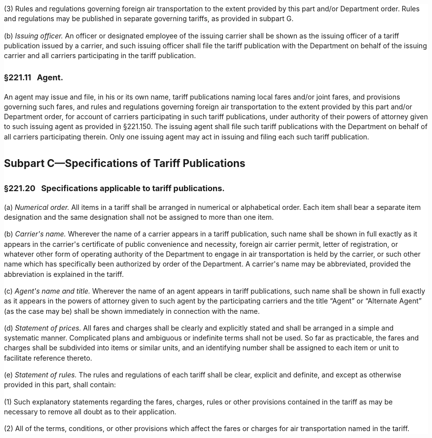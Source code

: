 \(3\) Rules and regulations governing foreign air transportation to the extent provided by this part and/or Department order. Rules and regulations may be published in separate governing tariffs, as provided in subpart G.

\(b\) *Issuing officer.* An officer or designated employee of the issuing carrier shall be shown as the issuing officer of a tariff publication issued by a carrier, and such issuing officer shall file the tariff publication with the Department on behalf of the issuing carrier and all carriers participating in the tariff publication.

### §221.11   Agent.

An agent may issue and file, in his or its own name, tariff publications naming local fares and/or joint fares, and provisions governing such fares, and rules and regulations governing foreign air transportation to the extent provided by this part and/or Department order, for account of carriers participating in such tariff publications, under authority of their powers of attorney given to such issuing agent as provided in §221.150. The issuing agent shall file such tariff publications with the Department on behalf of all carriers participating therein. Only one issuing agent may act in issuing and filing each such tariff publication.

## Subpart C—Specifications of Tariff Publications

### §221.20   Specifications applicable to tariff publications.

\(a\) *Numerical order.* All items in a tariff shall be arranged in numerical or alphabetical order. Each item shall bear a separate item designation and the same designation shall not be assigned to more than one item.

\(b\) *Carrier's name.* Wherever the name of a carrier appears in a tariff publication, such name shall be shown in full exactly as it appears in the carrier's certificate of public convenience and necessity, foreign air carrier permit, letter of registration, or whatever other form of operating authority of the Department to engage in air transportation is held by the carrier, or such other name which has specifically been authorized by order of the Department. A carrier's name may be abbreviated, provided the abbreviation is explained in the tariff.

\(c\) *Agent's name and title.* Wherever the name of an agent appears in tariff publications, such name shall be shown in full exactly as it appears in the powers of attorney given to such agent by the participating carriers and the title “Agent” or “Alternate Agent” (as the case may be) shall be shown immediately in connection with the name.

\(d\) *Statement of prices.* All fares and charges shall be clearly and explicitly stated and shall be arranged in a simple and systematic manner. Complicated plans and ambiguous or indefinite terms shall not be used. So far as practicable, the fares and charges shall be subdivided into items or similar units, and an identifying number shall be assigned to each item or unit to facilitate reference thereto.

\(e\) *Statement of rules.* The rules and regulations of each tariff shall be clear, explicit and definite, and except as otherwise provided in this part, shall contain:

\(1\) Such explanatory statements regarding the fares, charges, rules or other provisions contained in the tariff as may be necessary to remove all doubt as to their application.

\(2\) All of the terms, conditions, or other provisions which affect the fares or charges for air transportation named in the tariff.

